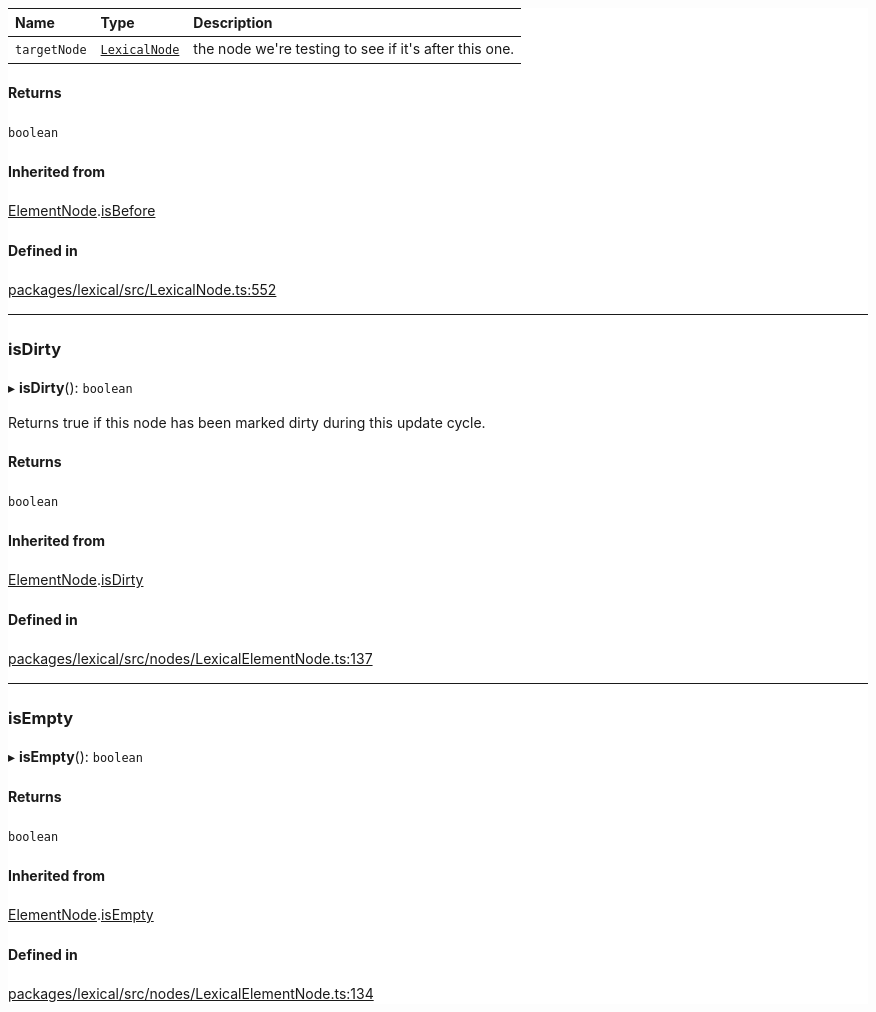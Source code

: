 | Name | Type | Description |
| :------ | :------ | :------ |
| `targetNode` | [`LexicalNode`](lexical.LexicalNode.md) | the node we're testing to see if it's after this one. |

#### Returns

`boolean`

#### Inherited from

[ElementNode](lexical.ElementNode.md).[isBefore](lexical.ElementNode.md#isbefore)

#### Defined in

[packages/lexical/src/LexicalNode.ts:552](https://github.com/facebook/lexical/tree/main/packages/lexical/src/LexicalNode.ts#L552)

___

### isDirty

▸ **isDirty**(): `boolean`

Returns true if this node has been marked dirty during this update cycle.

#### Returns

`boolean`

#### Inherited from

[ElementNode](lexical.ElementNode.md).[isDirty](lexical.ElementNode.md#isdirty)

#### Defined in

[packages/lexical/src/nodes/LexicalElementNode.ts:137](https://github.com/facebook/lexical/tree/main/packages/lexical/src/nodes/LexicalElementNode.ts#L137)

___

### isEmpty

▸ **isEmpty**(): `boolean`

#### Returns

`boolean`

#### Inherited from

[ElementNode](lexical.ElementNode.md).[isEmpty](lexical.ElementNode.md#isempty)

#### Defined in

[packages/lexical/src/nodes/LexicalElementNode.ts:134](https://github.com/facebook/lexical/tree/main/packages/lexical/src/nodes/LexicalElementNode.ts#L134)
